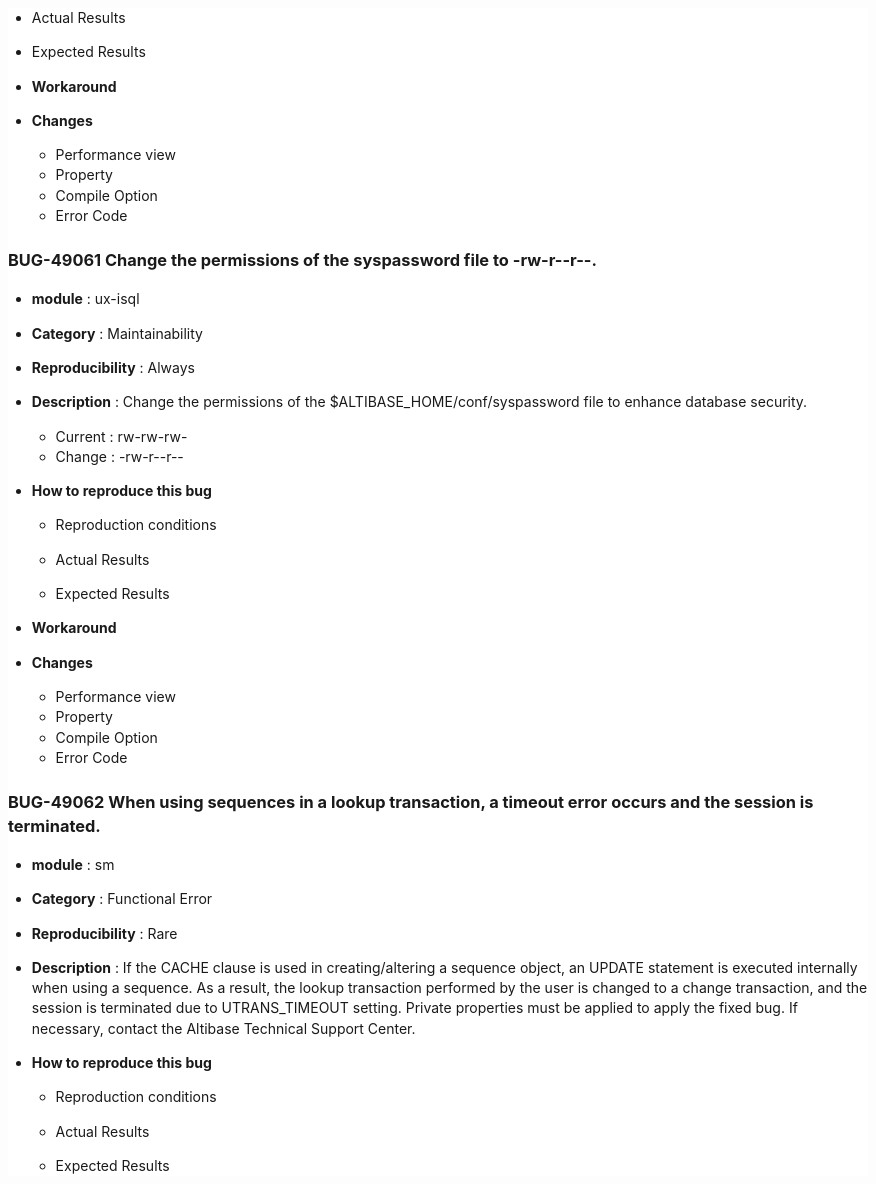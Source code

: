 -   Actual Results
    
-   Expected Results
-   **Workaround**
-   **Changes**

    -   Performance view
    -   Property
    -   Compile Option
    -   Error Code

### BUG-49061 Change the permissions of the syspassword file to -rw-r--r--.

-   **module** : ux-isql
-   **Category** : Maintainability
-   **Reproducibility** : Always
-   **Description** : Change the permissions of the $ALTIBASE_HOME/conf/syspassword file to enhance database security.
    - Current : rw-rw-rw- 
    - Change : -rw-r--r--
-   **How to reproduce this bug**
    -   Reproduction conditions

    -   Actual Results

    -   Expected Results
-   **Workaround**
-   **Changes**

    -   Performance view
    -   Property
    -   Compile Option
    -   Error Code

### BUG-49062 When using sequences in a lookup transaction, a timeout error occurs and the session is terminated.

-   **module** : sm

-   **Category** : Functional Error

-   **Reproducibility** : Rare

-   **Description** : If the CACHE clause is used in creating/altering a sequence object, an UPDATE statement is executed internally when using a sequence. As a result, the lookup transaction performed by the user is changed to a change transaction, and the session is terminated due to UTRANS_TIMEOUT setting. Private properties must be applied to apply the fixed bug. If necessary, contact the Altibase Technical Support Center.
    
-   **How to reproduce this bug**

    -   Reproduction conditions

    -   Actual Results

    -   Expected Results

